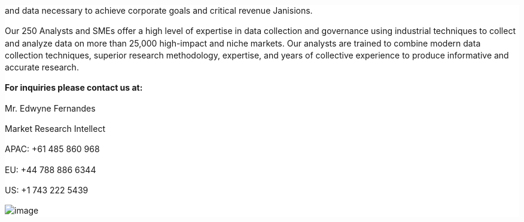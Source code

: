 and data necessary to achieve corporate goals and critical revenue Janisions.</p><p><span class="">Our 250 Analysts and SMEs offer a high level of expertise in data collection and governance using industrial techniques to collect and analyze data on more than 25,000 high-impact and niche markets. Our analysts are trained to combine modern data collection techniques, superior research methodology, expertise, and years of collective experience to produce informative and accurate research.</span></p><p><strong>For inquiries please contact us at:</strong></p><p>Mr. Edwyne Fernandes</p><p>Market Research Intellect</p><p>APAC: +61 485 860 968</p><p>EU: +44 788 886 6344</p><p>US: +1 743 222 5439</p>
![image](https://github.com/user-attachments/assets/12c63640-2254-4a78-9a27-b30589a754ac)
